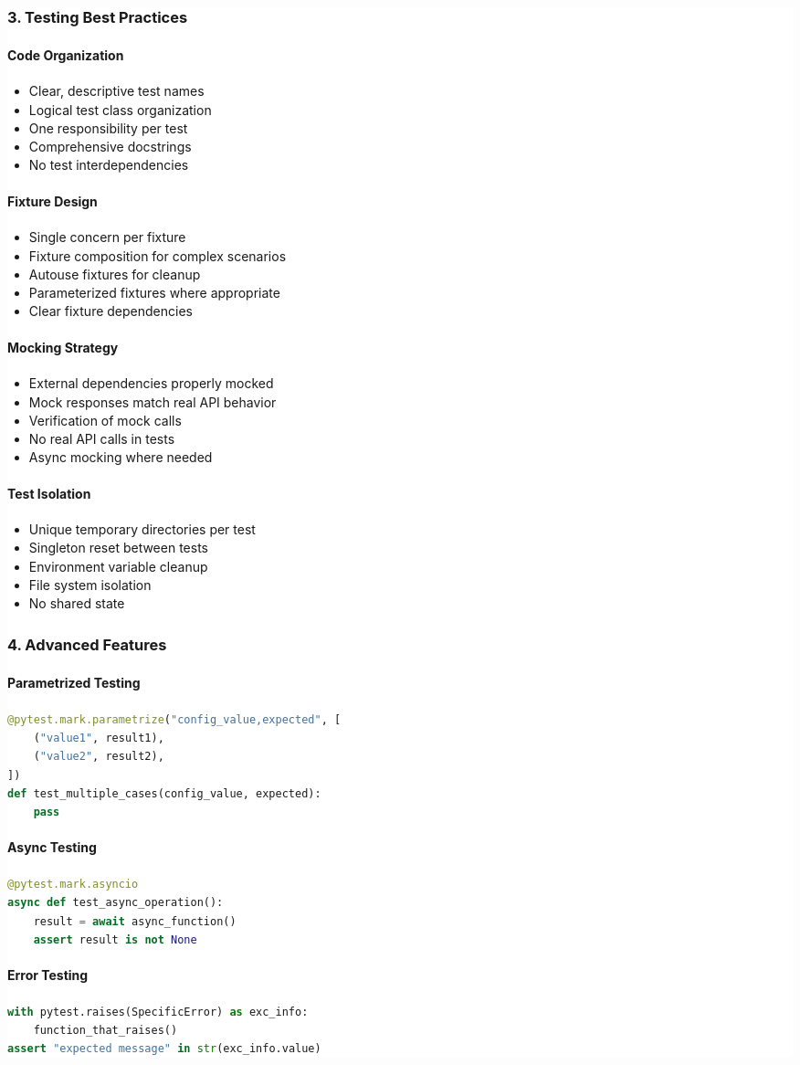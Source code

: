 ### 3. Testing Best Practices

#### Code Organization
- Clear, descriptive test names
- Logical test class organization
- One responsibility per test
- Comprehensive docstrings
- No test interdependencies

#### Fixture Design
- Single concern per fixture
- Fixture composition for complex scenarios
- Autouse fixtures for cleanup
- Parameterized fixtures where appropriate
- Clear fixture dependencies

#### Mocking Strategy
- External dependencies properly mocked
- Mock responses match real API behavior
- Verification of mock calls
- No real API calls in tests
- Async mocking where needed

#### Test Isolation
- Unique temporary directories per test
- Singleton reset between tests
- Environment variable cleanup
- File system isolation
- No shared state

### 4. Advanced Features

#### Parametrized Testing
```python
@pytest.mark.parametrize("config_value,expected", [
    ("value1", result1),
    ("value2", result2),
])
def test_multiple_cases(config_value, expected):
    pass
```

#### Async Testing
```python
@pytest.mark.asyncio
async def test_async_operation():
    result = await async_function()
    assert result is not None
```

#### Error Testing
```python
with pytest.raises(SpecificError) as exc_info:
    function_that_raises()
assert "expected message" in str(exc_info.value)
```
